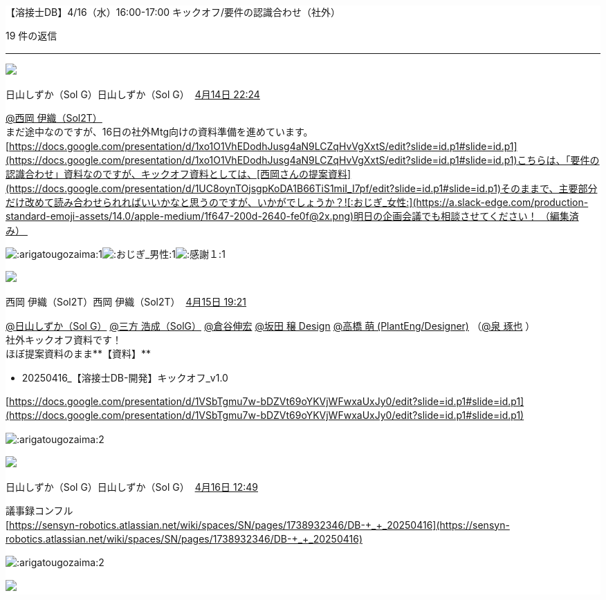 【溶接士DB】4/16（水）16:00-17:00 キックオフ/要件の認識合わせ（社外）

19 件の返信

---

![](https://ca.slack-edge.com/T7L88TM38-U0405EVJQSZ-000962c57304-48)

日山しずか（Sol G）日山しずか（Sol G）  [4月14日 22:24](https://sensyn-robotics.slack.com/archives/C067BTYKVS4/p1744637088898319?thread_ts=1744636815.845159&cid=C067BTYKVS4)  

[@西岡 伊織（Sol2T）](https://sensyn-robotics.slack.com/team/U04KUHFF7SA)  
まだ途中なのですが、16日の社外Mtg向けの資料準備を進めています。  
[https://docs.google.com/presentation/d/1xo1O1VhEDodhJusg4aN9LCZqHvVgXxtS/edit?slide=id.p1#slide=id.p1](https://docs.google.com/presentation/d/1xo1O1VhEDodhJusg4aN9LCZqHvVgXxtS/edit?slide=id.p1#slide=id.p1)こちらは、「要件の認識合わせ」資料なのですが、キックオフ資料としては、[西岡さんの提案資料](https://docs.google.com/presentation/d/1UC8oynTOjsgpKoDA1B66TiS1miI_I7pf/edit?slide=id.p1#slide=id.p1)そのままで、主要部分だけ改めて読み合わせられればいいかなと思うのですが、いかがでしょうか？![:おじぎ_女性:](https://a.slack-edge.com/production-standard-emoji-assets/14.0/apple-medium/1f647-200d-2640-fe0f@2x.png)明日の企画会議でも相談させてください！ （編集済み） 

![:arigatougozaima:](https://emoji.slack-edge.com/T7L88TM38/arigatougozaima/9aeab1d64822f24f.png)1![:おじぎ_男性:](https://a.slack-edge.com/production-standard-emoji-assets/14.0/apple-small/1f647-200d-2642-fe0f@2x.png)1![:感謝１:](https://emoji.slack-edge.com/T7L88TM38/%25E6%2584%259F%25E8%25AC%259D%25EF%25BC%2591/9a166694e783098b.png)1

![](https://ca.slack-edge.com/T7L88TM38-U04KUHFF7SA-26c8126df351-48)

西岡 伊織（Sol2T）西岡 伊織（Sol2T）  [4月15日 19:21](https://sensyn-robotics.slack.com/archives/C067BTYKVS4/p1744712516571309?thread_ts=1744636815.845159&cid=C067BTYKVS4)  

[@日山しずか（Sol G）](https://sensyn-robotics.slack.com/team/U0405EVJQSZ) [@三方 浩成（SolG）](https://sensyn-robotics.slack.com/team/U07P5SJBM71) [@倉谷伸宏](https://sensyn-robotics.slack.com/team/U07LW7F5ABA) [@坂田 穣 Design](https://sensyn-robotics.slack.com/team/U01RTGBKSR5) [@高橋 萌 (PlantEng/Designer)](https://sensyn-robotics.slack.com/team/U07PL3ZPVKK) （[@泉 琢也](https://sensyn-robotics.slack.com/team/UAZ4T85NU) ）  
社外キックオフ資料です！  
ほぼ提案資料のまま**【資料】**  

- 20250416_【溶接士DB-開発】キックオフ_v1.0

[https://docs.google.com/presentation/d/1VSbTgmu7w-bDZVt69oYKVjWFwxaUxJy0/edit?slide=id.p1#slide=id.p1](https://docs.google.com/presentation/d/1VSbTgmu7w-bDZVt69oYKVjWFwxaUxJy0/edit?slide=id.p1#slide=id.p1)

![:arigatougozaima:](https://emoji.slack-edge.com/T7L88TM38/arigatougozaima/9aeab1d64822f24f.png)2

![](https://ca.slack-edge.com/T7L88TM38-U0405EVJQSZ-000962c57304-48)

日山しずか（Sol G）日山しずか（Sol G）  [4月16日 12:49](https://sensyn-robotics.slack.com/archives/C067BTYKVS4/p1744775376836719?thread_ts=1744636815.845159&cid=C067BTYKVS4)  

議事録コンフル  
[https://sensyn-robotics.atlassian.net/wiki/spaces/SN/pages/1738932346/DB-+_+_20250416](https://sensyn-robotics.atlassian.net/wiki/spaces/SN/pages/1738932346/DB-+_+_20250416)

![:arigatougozaima:](https://emoji.slack-edge.com/T7L88TM38/arigatougozaima/9aeab1d64822f24f.png)2

![](https://ca.slack-edge.com/T7L88TM38-U0405EVJQSZ-000962c57304-48)
